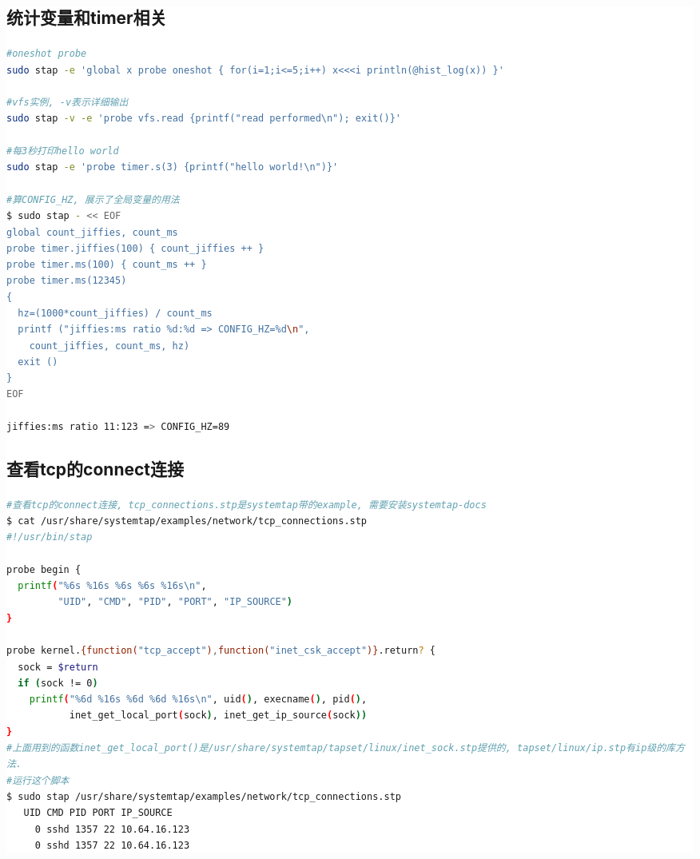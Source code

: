 ## 统计变量和timer相关
```bash
#oneshot probe
sudo stap -e 'global x probe oneshot { for(i=1;i<=5;i++) x<<<i println(@hist_log(x)) }'

#vfs实例, -v表示详细输出
sudo stap -v -e 'probe vfs.read {printf("read performed\n"); exit()}'

#每3秒打印hello world
sudo stap -e 'probe timer.s(3) {printf("hello world!\n")}'

#算CONFIG_HZ, 展示了全局变量的用法
$ sudo stap - << EOF
global count_jiffies, count_ms
probe timer.jiffies(100) { count_jiffies ++ }
probe timer.ms(100) { count_ms ++ }
probe timer.ms(12345)
{
  hz=(1000*count_jiffies) / count_ms
  printf ("jiffies:ms ratio %d:%d => CONFIG_HZ=%d\n",
    count_jiffies, count_ms, hz)
  exit ()
}
EOF

jiffies:ms ratio 11:123 => CONFIG_HZ=89
```

## 查看tcp的connect连接
```bash
#查看tcp的connect连接, tcp_connections.stp是systemtap带的example, 需要安装systemtap-docs
$ cat /usr/share/systemtap/examples/network/tcp_connections.stp
#!/usr/bin/stap

probe begin {
  printf("%6s %16s %6s %6s %16s\n",
         "UID", "CMD", "PID", "PORT", "IP_SOURCE")
}

probe kernel.{function("tcp_accept"),function("inet_csk_accept")}.return? {
  sock = $return
  if (sock != 0)
    printf("%6d %16s %6d %6d %16s\n", uid(), execname(), pid(),
           inet_get_local_port(sock), inet_get_ip_source(sock))
}
#上面用到的函数inet_get_local_port()是/usr/share/systemtap/tapset/linux/inet_sock.stp提供的, tapset/linux/ip.stp有ip级的库方法.
#运行这个脚本
$ sudo stap /usr/share/systemtap/examples/network/tcp_connections.stp
   UID CMD PID PORT IP_SOURCE
     0 sshd 1357 22 10.64.16.123
     0 sshd 1357 22 10.64.16.123
```
